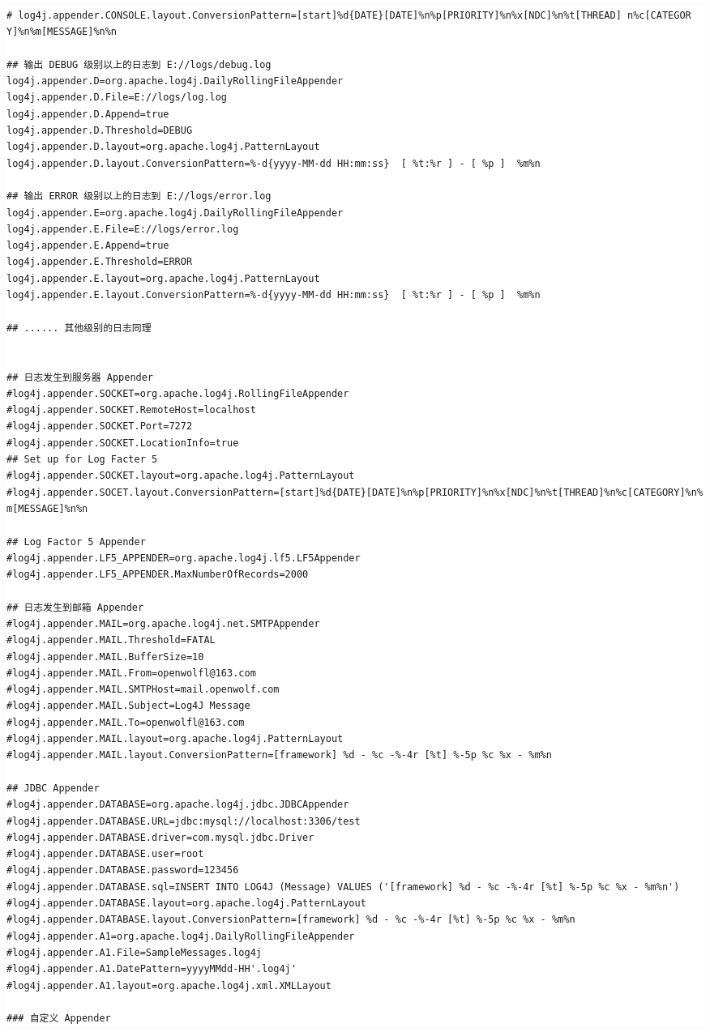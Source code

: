 ```properties
# log4j.appender.CONSOLE.layout.ConversionPattern=[start]%d{DATE}[DATE]%n%p[PRIORITY]%n%x[NDC]%n%t[THREAD] n%c[CATEGORY]%n%m[MESSAGE]%n%n

## 输出 DEBUG 级别以上的日志到 E://logs/debug.log
log4j.appender.D=org.apache.log4j.DailyRollingFileAppender
log4j.appender.D.File=E://logs/log.log
log4j.appender.D.Append=true
log4j.appender.D.Threshold=DEBUG
log4j.appender.D.layout=org.apache.log4j.PatternLayout
log4j.appender.D.layout.ConversionPattern=%-d{yyyy-MM-dd HH:mm:ss}  [ %t:%r ] - [ %p ]  %m%n

## 输出 ERROR 级别以上的日志到 E://logs/error.log
log4j.appender.E=org.apache.log4j.DailyRollingFileAppender
log4j.appender.E.File=E://logs/error.log
log4j.appender.E.Append=true
log4j.appender.E.Threshold=ERROR
log4j.appender.E.layout=org.apache.log4j.PatternLayout
log4j.appender.E.layout.ConversionPattern=%-d{yyyy-MM-dd HH:mm:ss}  [ %t:%r ] - [ %p ]  %m%n

## ...... 其他级别的日志同理


## 日志发生到服务器 Appender
#log4j.appender.SOCKET=org.apache.log4j.RollingFileAppender
#log4j.appender.SOCKET.RemoteHost=localhost
#log4j.appender.SOCKET.Port=7272
#log4j.appender.SOCKET.LocationInfo=true
## Set up for Log Facter 5
#log4j.appender.SOCKET.layout=org.apache.log4j.PatternLayout
#log4j.appender.SOCET.layout.ConversionPattern=[start]%d{DATE}[DATE]%n%p[PRIORITY]%n%x[NDC]%n%t[THREAD]%n%c[CATEGORY]%n%m[MESSAGE]%n%n

## Log Factor 5 Appender
#log4j.appender.LF5_APPENDER=org.apache.log4j.lf5.LF5Appender
#log4j.appender.LF5_APPENDER.MaxNumberOfRecords=2000

## 日志发生到邮箱 Appender
#log4j.appender.MAIL=org.apache.log4j.net.SMTPAppender
#log4j.appender.MAIL.Threshold=FATAL
#log4j.appender.MAIL.BufferSize=10
#log4j.appender.MAIL.From=openwolfl@163.com
#log4j.appender.MAIL.SMTPHost=mail.openwolf.com
#log4j.appender.MAIL.Subject=Log4J Message
#log4j.appender.MAIL.To=openwolfl@163.com
#log4j.appender.MAIL.layout=org.apache.log4j.PatternLayout
#log4j.appender.MAIL.layout.ConversionPattern=[framework] %d - %c -%-4r [%t] %-5p %c %x - %m%n

## JDBC Appender
#log4j.appender.DATABASE=org.apache.log4j.jdbc.JDBCAppender
#log4j.appender.DATABASE.URL=jdbc:mysql://localhost:3306/test
#log4j.appender.DATABASE.driver=com.mysql.jdbc.Driver
#log4j.appender.DATABASE.user=root
#log4j.appender.DATABASE.password=123456
#log4j.appender.DATABASE.sql=INSERT INTO LOG4J (Message) VALUES ('[framework] %d - %c -%-4r [%t] %-5p %c %x - %m%n')
#log4j.appender.DATABASE.layout=org.apache.log4j.PatternLayout
#log4j.appender.DATABASE.layout.ConversionPattern=[framework] %d - %c -%-4r [%t] %-5p %c %x - %m%n
#log4j.appender.A1=org.apache.log4j.DailyRollingFileAppender
#log4j.appender.A1.File=SampleMessages.log4j
#log4j.appender.A1.DatePattern=yyyyMMdd-HH'.log4j'
#log4j.appender.A1.layout=org.apache.log4j.xml.XMLLayout

### 自定义 Appender
```